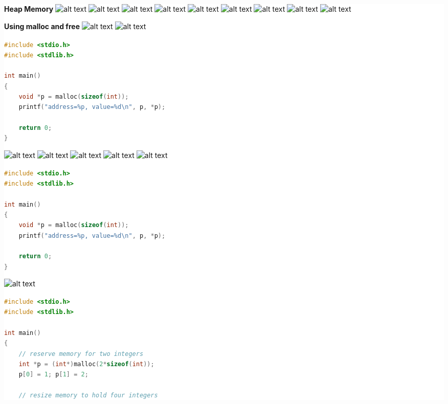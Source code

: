 **Heap Memory**
![alt text](image-687.png)
![alt text](image-688.png)
![alt text](image-689.png)
![alt text](image-690.png)
![alt text](image-691.png)
![alt text](image-692.png)
![alt text](image-693.png)
![alt text](image-694.png)
![alt text](image-695.png)

**Using malloc and free**
![alt text](image-696.png)
![alt text](image-697.png)
```C++
#include <stdio.h> 
#include <stdlib.h> 
  
int main() 
{ 
    void *p = malloc(sizeof(int));
    printf("address=%p, value=%d\n", p, *p);

    return 0; 
}
```
![alt text](image-698.png)
![alt text](image-699.png)
![alt text](image-700.png)
![alt text](image-702.png)
![alt text](image-703.png)
```C++
#include <stdio.h> 
#include <stdlib.h> 
  
int main() 
{ 
    void *p = malloc(sizeof(int));
    printf("address=%p, value=%d\n", p, *p);

    return 0; 
}
```
![alt text](image-704.png)
```C++
#include <stdio.h> 
#include <stdlib.h> 

int main() 
{ 
    // reserve memory for two integers
    int *p = (int*)malloc(2*sizeof(int));
    p[0] = 1; p[1] = 2; 

    // resize memory to hold four integers
```